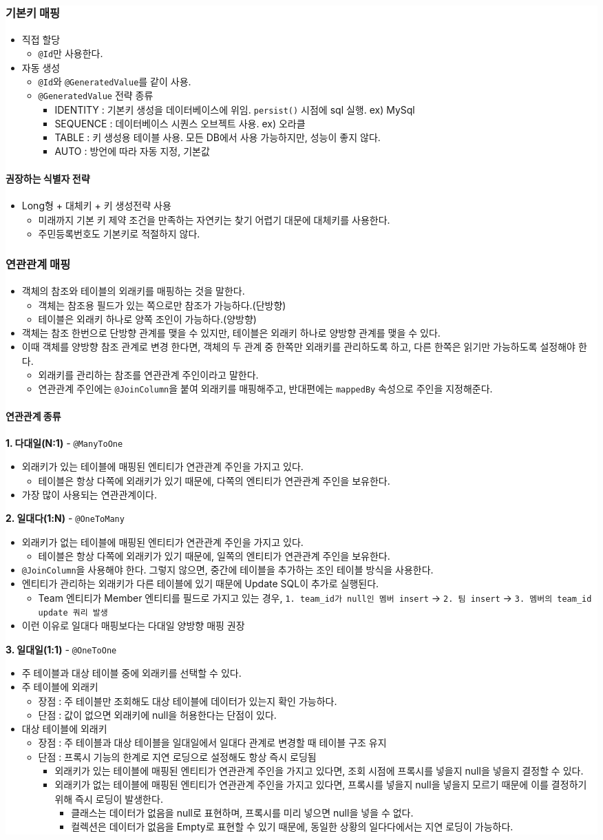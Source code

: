 ### 기본키 매핑
- 직접 할당
  - `@Id`만 사용한다.
- 자동 생성
  - `@Id`와 `@GeneratedValue`를 같이 사용.
  - `@GeneratedValue` 전략 종류
    - IDENTITY : 기본키 생성을 데이터베이스에 위임. `persist()` 시점에 sql 실행. ex) MySql
    - SEQUENCE : 데이터베이스 시퀀스 오브젝트 사용. ex) 오라클
    - TABLE : 키 생성용 테이블 사용. 모든 DB에서 사용 가능하지만, 성능이 좋지 않다.
    - AUTO : 방언에 따라 자동 지정, 기본값

#### 권장하는 식별자 전략
- Long형 + 대체키 + 키 생성전략 사용
  - 미래까지 기본 키 제약 조건을 만족하는 자연키는 찾기 어렵기 대문에 대체키를 사용한다.
  - 주민등록번호도 기본키로 적절하지 않다.

### 연관관계 매핑
- 객체의 참조와 테이블의 외래키를 매핑하는 것을 말한다.
  - 객체는 참조용 필드가 있는 쪽으로만 참조가 가능하다.(단방향)
  - 테이블은 외래키 하나로 양쪽 조인이 가능하다.(양방향)
- 객체는 참조 한번으로 단방향 관계를 맺을 수 있지만, 테이블은 외래키 하나로 양방향 관계를 맺을 수 있다.
- 이때 객체를 양방향 참조 관계로 변경 한다면, 객체의 두 관계 중 한쪽만 외래키를 관리하도록 하고, 다른 한쪽은 읽기만 가능하도록 설정해야 한다.
  - 외래키를 관리하는 참조를 연관관계 주인이라고 말한다.
  - 연관관계 주인에는 `@JoinColumn`을 붙여 외래키를 매핑해주고, 반대편에는 `mappedBy` 속성으로 주인을 지정해준다.

#### 연관관계 종류
**1. 다대일(N:1)** - `@ManyToOne`
- 외래키가 있는 테이블에 매핑된 엔티티가 연관관계 주인을 가지고 있다.  
  - 테이블은 항상 다쪽에 외래키가 있기 때문에, 다쪽의 엔티티가 연관관계 주인을 보유한다.
- 가장 많이 사용되는 연관관계이다.

**2. 일대다(1:N)** - `@OneToMany`
- 외래키가 없는 테이블에 매핑된 엔티티가 연관관계 주인을 가지고 있다.
  - 테이블은 항상 다쪽에 외래키가 있기 때문에, 일쪽의 엔티티가 연관관계 주인을 보유한다.
- `@JoinColumn`을 사용해야 한다. 그렇지 않으면, 중간에 테이블을 추가하는 조인 테이블 방식을 사용한다.
- 엔티티가 관리하는 외래키가 다른 테이블에 있기 때문에 Update SQL이 추가로 실행된다.
  - Team 엔티티가 Member 엔티티를 필드로 가지고 있는 경우, `1. team_id가 null인 멤버 insert` -> `2. 팀 insert` -> `3. 멤버의 team_id update 쿼리 발생`
- 이런 이유로 일대다 매핑보다는 다대일 양방향 매핑 권장

**3. 일대일(1:1)** - `@OneToOne`
- 주 테이블과 대상 테이블 중에 외래키를 선택할 수 있다.
- 주 테이블에 외래키
  - 장점 : 주 테이블만 조회해도 대상 테이블에 데이터가 있는지 확인 가능하다.
  - 단점 : 값이 없으면 외래키에 null을 허용한다는 단점이 있다.
- 대상 테이블에 외래키
  - 장점 : 주 테이블과 대상 테이블을 일대일에서 일대다 관계로 변경할 때 테이블 구조 유지
  - 단점 : 프록시 기능의 한계로 지연 로딩으로 설정해도 항상 즉시 로딩됨
    - 외래키가 있는 테이블에 매핑된 엔티티가 연관관계 주인을 가지고 있다면, 조회 시점에 프록시를 넣을지 null을 넣을지 결정할 수 있다.
    - 외래키가 없는 테이블에 매핑된 엔티티가 연관관계 주인을 가지고 있다면, 프록시를 넣을지 null을 넣을지 모르기 때문에 이를 결정하기 위해 즉시 로딩이 발생한다.
      - 클래스는 데이터가 없음을 null로 표현하며, 프록시를 미리 넣으면 null을 넣을 수 없다.
      - 컬렉션은 데이터가 없음을 Empty로 표현할 수 있기 때문에, 동일한 상황의 일다다에서는 지연 로딩이 가능하다.
    